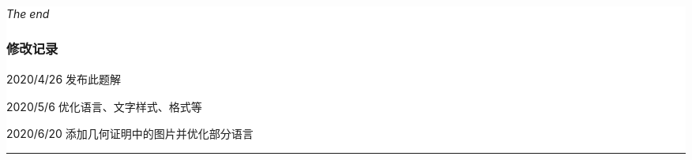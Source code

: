 $The$ $end$

### 修改记录

$2020/4/26$ 发布此题解

$2020/5/6$ 优化语言、文字样式、格式等

$2020/6/20$ 添加几何证明中的图片并优化部分语言

---

